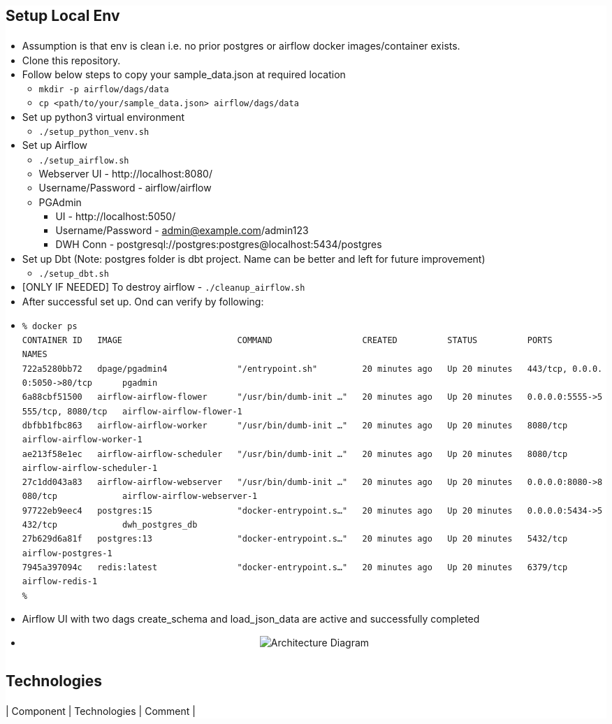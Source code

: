 ## Setup Local Env
- Assumption is that env is clean i.e. no prior postgres or airflow docker images/container exists.
- Clone this repository.
- Follow below steps to copy your sample_data.json at required location
  - `mkdir -p airflow/dags/data`
  - `cp <path/to/your/sample_data.json> airflow/dags/data`
- Set up python3 virtual environment
  - `./setup_python_venv.sh`
- Set up Airflow
  - `./setup_airflow.sh`
  - Webserver UI - http://localhost:8080/
  - Username/Password - airflow/airflow
  - PGAdmin
    - UI - http://localhost:5050/
    - Username/Password - admin@example.com/admin123
    - DWH Conn - postgresql://postgres:postgres@localhost:5434/postgres
- Set up Dbt (Note: postgres folder is dbt project. Name can be better and left for future improvement)
  - `./setup_dbt.sh`
- [ONLY IF NEEDED] To destroy airflow - `./cleanup_airflow.sh`
- After successful set up. Ond can verify by following:
- ```
  % docker ps
  CONTAINER ID   IMAGE                       COMMAND                  CREATED          STATUS          PORTS                              NAMES
  722a5280bb72   dpage/pgadmin4              "/entrypoint.sh"         20 minutes ago   Up 20 minutes   443/tcp, 0.0.0.0:5050->80/tcp      pgadmin
  6a88cbf51500   airflow-airflow-flower      "/usr/bin/dumb-init …"   20 minutes ago   Up 20 minutes   0.0.0.0:5555->5555/tcp, 8080/tcp   airflow-airflow-flower-1
  dbfbb1fbc863   airflow-airflow-worker      "/usr/bin/dumb-init …"   20 minutes ago   Up 20 minutes   8080/tcp                           airflow-airflow-worker-1
  ae213f58e1ec   airflow-airflow-scheduler   "/usr/bin/dumb-init …"   20 minutes ago   Up 20 minutes   8080/tcp                           airflow-airflow-scheduler-1
  27c1dd043a83   airflow-airflow-webserver   "/usr/bin/dumb-init …"   20 minutes ago   Up 20 minutes   0.0.0.0:8080->8080/tcp             airflow-airflow-webserver-1
  97722eb9eec4   postgres:15                 "docker-entrypoint.s…"   20 minutes ago   Up 20 minutes   0.0.0.0:5434->5432/tcp             dwh_postgres_db
  27b629d6a81f   postgres:13                 "docker-entrypoint.s…"   20 minutes ago   Up 20 minutes   5432/tcp                           airflow-postgres-1
  7945a397094c   redis:latest                "docker-entrypoint.s…"   20 minutes ago   Up 20 minutes   6379/tcp                           airflow-redis-1
  %
  ```
- Airflow UI with two dags create_schema and load_json_data are active and successfully completed
- <p align="center">
  <img src="images/airflow.png" width="400" alt="Architecture Diagram">
</p>


## Technologies

| Component      | Technologies                                | Comment                                                                                                                                                                                                                                                                                                                                                                                                                                                                                                                                                             |
  ```